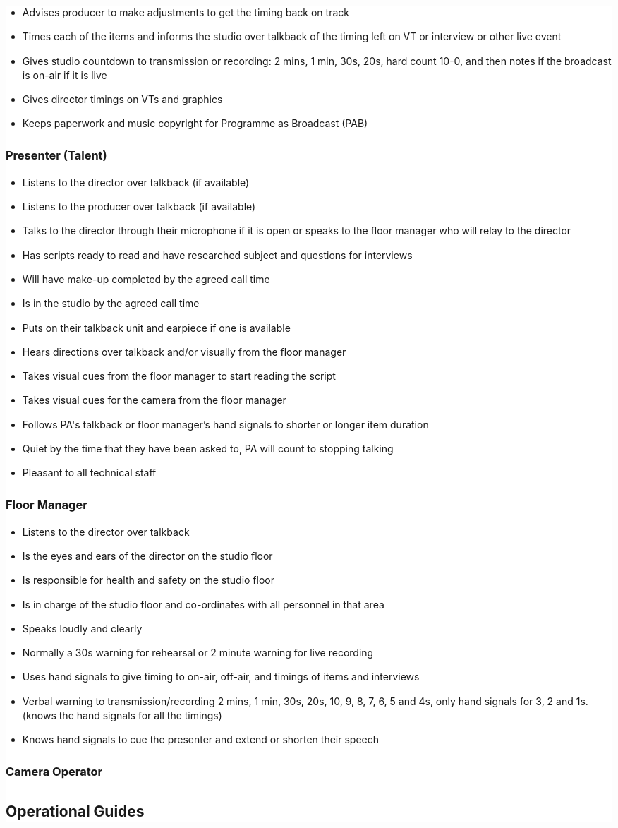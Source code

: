 - Advises producer to make adjustments to get the timing back on track

- Times each of the items and informs the studio over talkback of the timing left on VT or interview or other live event

- Gives studio countdown to transmission or recording: 2 mins, 1 min, 30s, 20s, hard count 10-0, and then notes if the broadcast is on-air if it is live

- Gives director timings on VTs and graphics

- Keeps paperwork and music copyright for Programme as Broadcast (PAB)

### Presenter (Talent)

- Listens to the director over talkback (if available)

- Listens to the producer over talkback (if available)
- Talks to the director through their microphone if it is open or speaks to the floor manager who will relay to the director

- Has scripts ready to read and have researched subject and questions for interviews

- Will have make-up completed by the agreed call time
- Is in the studio by the agreed call time

- Puts on their talkback unit and earpiece if one is available

- Hears directions over talkback and/or visually from the floor manager

- Takes visual cues from the floor manager to start reading the script

- Takes visual cues for the camera from the floor manager

- Follows PA's talkback or floor manager’s hand signals to shorter or longer item duration

- Quiet by the time that they have been asked to, PA will count to stopping talking

- Pleasant to all technical staff

### Floor Manager

- Listens to the director over talkback

- Is the eyes and ears of the director on the studio floor
- Is responsible for health and safety on the studio floor

- Is in charge of the studio floor and co-ordinates with all personnel in that area

- Speaks loudly and clearly
- Normally a 30s warning for rehearsal or 2 minute warning for live recording

- Uses hand signals to give timing to on-air, off-air, and timings of items and interviews

- Verbal warning to transmission/recording 2 mins, 1 min, 30s, 20s, 10, 9, 8, 7, 6, 5 and 4s, only hand signals for 3, 2 and 1s. (knows the hand signals for all the timings)

- Knows hand signals to cue the presenter and extend or shorten their speech

### Camera Operator

## Operational Guides
